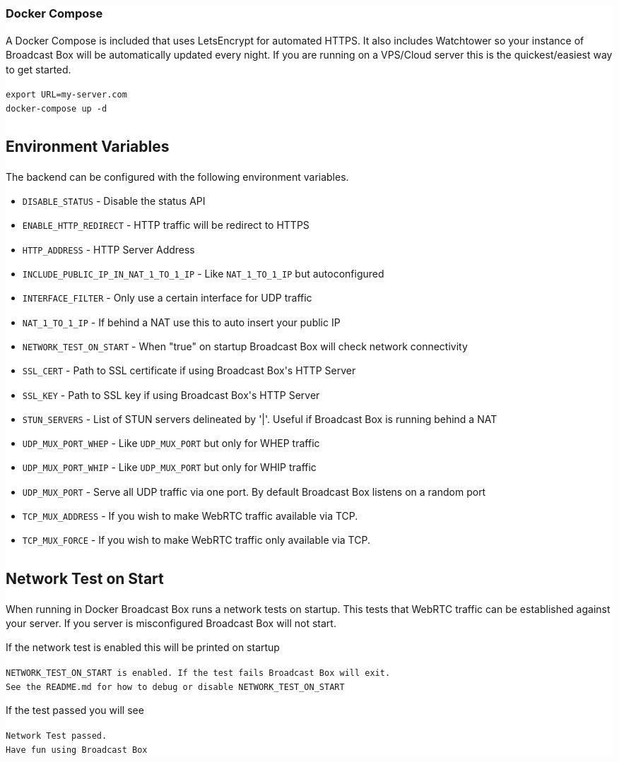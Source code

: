 ### Docker Compose

A Docker Compose is included that uses LetsEncrypt for automated HTTPS. It also includes Watchtower so your instance of Broadcast Box
will be automatically updated every night. If you are running on a VPS/Cloud server this is the quickest/easiest way to get started.

```console
export URL=my-server.com
docker-compose up -d
```

## Environment Variables

The backend can be configured with the following environment variables.

- `DISABLE_STATUS` - Disable the status API
- `ENABLE_HTTP_REDIRECT` - HTTP traffic will be redirect to HTTPS
- `HTTP_ADDRESS` - HTTP Server Address
- `INCLUDE_PUBLIC_IP_IN_NAT_1_TO_1_IP` - Like `NAT_1_TO_1_IP` but autoconfigured
- `INTERFACE_FILTER` - Only use a certain interface for UDP traffic
- `NAT_1_TO_1_IP` - If behind a NAT use this to auto insert your public IP
- `NETWORK_TEST_ON_START` - When "true" on startup Broadcast Box will check network connectivity
- `SSL_CERT` - Path to SSL certificate if using Broadcast Box's HTTP Server
- `SSL_KEY` - Path to SSL key if using Broadcast Box's HTTP Server

- `STUN_SERVERS` - List of STUN servers delineated by '|'. Useful if Broadcast Box is running behind a NAT

- `UDP_MUX_PORT_WHEP` - Like `UDP_MUX_PORT` but only for WHEP traffic
- `UDP_MUX_PORT_WHIP` - Like `UDP_MUX_PORT` but only for WHIP traffic
- `UDP_MUX_PORT` - Serve all UDP traffic via one port. By default Broadcast Box listens on a random port

- `TCP_MUX_ADDRESS` - If you wish to make WebRTC traffic available via TCP.
- `TCP_MUX_FORCE` - If you wish to make WebRTC traffic only available via TCP.

## Network Test on Start

When running in Docker Broadcast Box runs a network tests on startup. This tests that WebRTC traffic can be established
against your server. If you server is misconfigured Broadcast Box will not start.

If the network test is enabled this will be printed on startup

```console
NETWORK_TEST_ON_START is enabled. If the test fails Broadcast Box will exit.
See the README.md for how to debug or disable NETWORK_TEST_ON_START
```

If the test passed you will see

```console
Network Test passed.
Have fun using Broadcast Box
```
